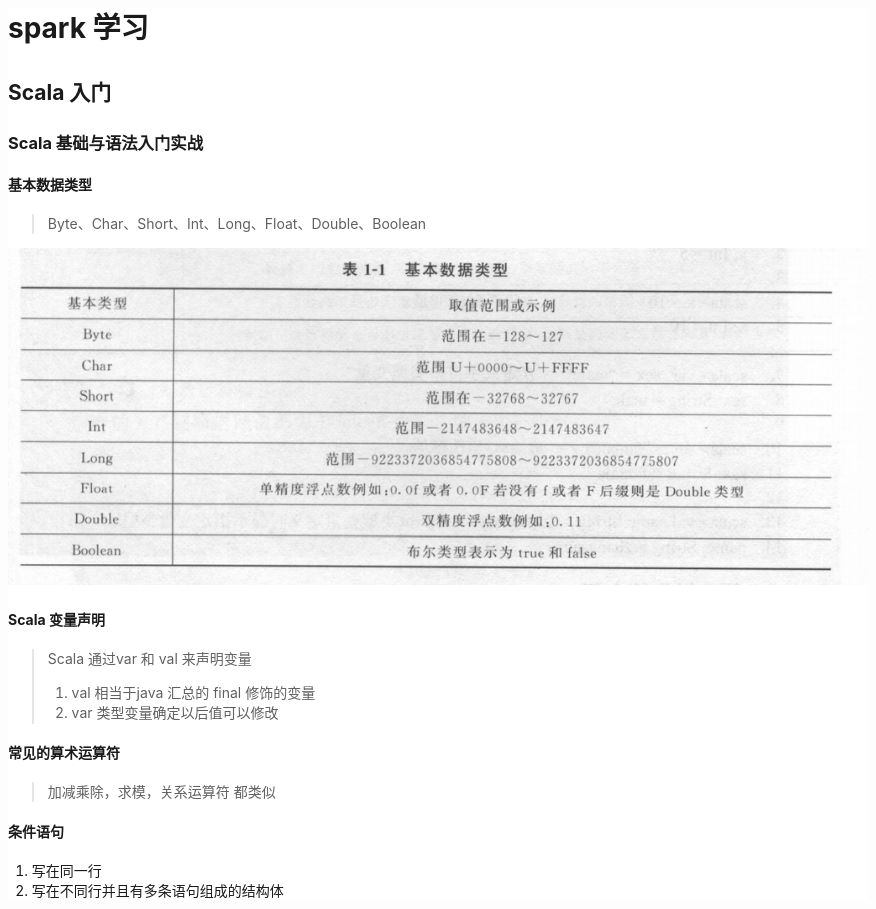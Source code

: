 # spark 学习



## Scala 入门



### Scala 基础与语法入门实战



#### 基本数据类型

> Byte、Char、Short、Int、Long、Float、Double、Boolean

![image-20210628143353852](img/image-20210628143353852.png)



#### Scala 变量声明

> Scala 通过var 和  val 来声明变量
>
> 1. val    相当于java 汇总的 final 修饰的变量
> 2. var 类型变量确定以后值可以修改



#### 常见的算术运算符

> 加减乘除，求模，关系运算符  都类似



#### 条件语句

1. 写在同一行
2. 写在不同行并且有多条语句组成的结构体
